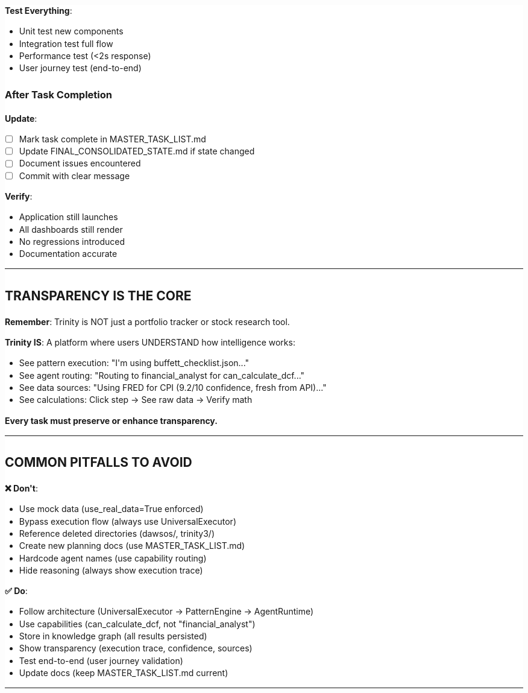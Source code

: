 **Test Everything**:
- Unit test new components
- Integration test full flow
- Performance test (<2s response)
- User journey test (end-to-end)

### After Task Completion

**Update**:
- [ ] Mark task complete in MASTER_TASK_LIST.md
- [ ] Update FINAL_CONSOLIDATED_STATE.md if state changed
- [ ] Document issues encountered
- [ ] Commit with clear message

**Verify**:
- Application still launches
- All dashboards still render
- No regressions introduced
- Documentation accurate

---

## TRANSPARENCY IS THE CORE

**Remember**: Trinity is NOT just a portfolio tracker or stock research tool.

**Trinity IS**: A platform where users UNDERSTAND how intelligence works:
- See pattern execution: "I'm using buffett_checklist.json..."
- See agent routing: "Routing to financial_analyst for can_calculate_dcf..."
- See data sources: "Using FRED for CPI (9.2/10 confidence, fresh from API)..."
- See calculations: Click step → See raw data → Verify math

**Every task must preserve or enhance transparency.**

---

## COMMON PITFALLS TO AVOID

**❌ Don't**:
- Use mock data (use_real_data=True enforced)
- Bypass execution flow (always use UniversalExecutor)
- Reference deleted directories (dawsos/, trinity3/)
- Create new planning docs (use MASTER_TASK_LIST.md)
- Hardcode agent names (use capability routing)
- Hide reasoning (always show execution trace)

**✅ Do**:
- Follow architecture (UniversalExecutor → PatternEngine → AgentRuntime)
- Use capabilities (can_calculate_dcf, not "financial_analyst")
- Store in knowledge graph (all results persisted)
- Show transparency (execution trace, confidence, sources)
- Test end-to-end (user journey validation)
- Update docs (keep MASTER_TASK_LIST.md current)

---